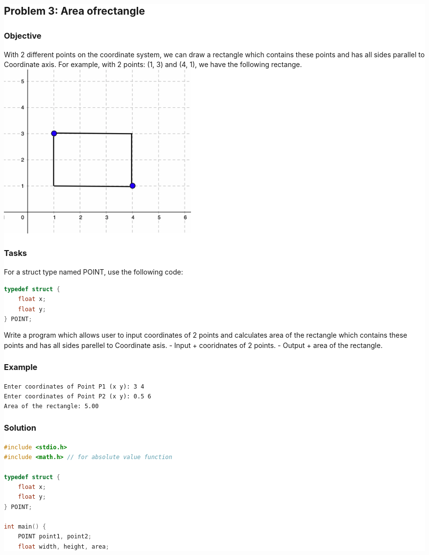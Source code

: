 
## **Problem 3: Area of ​​rectangle**

### **Objective**
With 2 different points on the coordinate system, we can draw a rectangle which contains these points and has all sides parallel to Coordinate axis. For example, with 2 points: (1, 3) and (4, 1), we have the following rectange.
![alt text](./images/rectange_contains_2_points.png)

### **Tasks**
For a struct type named POINT, use the following code:
```C
typedef struct {
    float x;
    float y;
} POINT;
```

Write a program which allows user to input coordinates of 2 points and calculates area of the rectangle which contains these points and has all sides parellel to Coordinate asis.
    - Input
        + cooridnates of 2 points.
    - Output
        + area of the rectangle.

### **Example**
```
Enter coordinates of Point P1 (x y): 3 4
Enter coordinates of Point P2 (x y): 0.5 6
Area of the rectangle: 5.00
```

### **Solution**
```C
#include <stdio.h>
#include <math.h> // for absolute value function

typedef struct {
    float x;
    float y;
} POINT;

int main() {
    POINT point1, point2;
    float width, height, area;

```